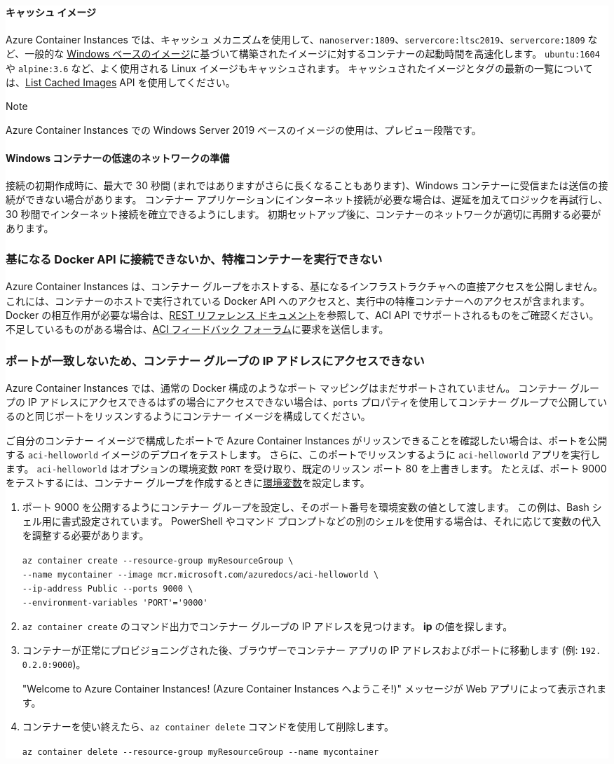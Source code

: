 #### <a name="cached-images"></a>キャッシュ イメージ

Azure Container Instances では、キャッシュ メカニズムを使用して、`nanoserver:1809`、`servercore:ltsc2019`、`servercore:1809` など、一般的な [Windows ベースのイメージ](container-instances-faq.md#what-windows-base-os-images-are-supported)に基づいて構築されたイメージに対するコンテナーの起動時間を高速化します。 `ubuntu:1604` や `alpine:3.6` など、よく使用される Linux イメージもキャッシュされます。 キャッシュされたイメージとタグの最新の一覧については、[List Cached Images][list-cached-images] API を使用してください。

> [!NOTE]
> Azure Container Instances での Windows Server 2019 ベースのイメージの使用は、プレビュー段階です。

#### <a name="windows-containers-slow-network-readiness"></a>Windows コンテナーの低速のネットワークの準備

接続の初期作成時に、最大で 30 秒間 (まれではありますがさらに長くなることもあります)、Windows コンテナーに受信または送信の接続ができない場合があります。 コンテナー アプリケーションにインターネット接続が必要な場合は、遅延を加えてロジックを再試行し、30 秒間でインターネット接続を確立できるようにします。 初期セットアップ後に、コンテナーのネットワークが適切に再開する必要があります。

### <a name="cannot-connect-to-underlying-docker-api-or-run-privileged-containers"></a>基になる Docker API に接続できないか、特権コンテナーを実行できない

Azure Container Instances は、コンテナー グループをホストする、基になるインフラストラクチャへの直接アクセスを公開しません。 これには、コンテナーのホストで実行されている Docker API へのアクセスと、実行中の特権コンテナーへのアクセスが含まれます。 Docker の相互作用が必要な場合は、[REST リファレンス ドキュメント](https://aka.ms/aci/rest)を参照して、ACI API でサポートされるものをご確認ください。 不足しているものがある場合は、[ACI フィードバック フォーラム](https://aka.ms/aci/feedback)に要求を送信します。

### <a name="container-group-ip-address-may-not-be-accessible-due-to-mismatched-ports"></a>ポートが一致しないため、コンテナー グループの IP アドレスにアクセスできない

Azure Container Instances では、通常の Docker 構成のようなポート マッピングはまだサポートされていません。 コンテナー グループの IP アドレスにアクセスできるはずの場合にアクセスできない場合は、`ports` プロパティを使用してコンテナー グループで公開しているのと同じポートをリッスンするようにコンテナー イメージを構成してください。

ご自分のコンテナー イメージで構成したポートで Azure Container Instances がリッスンできることを確認したい場合は、ポートを公開する `aci-helloworld` イメージのデプロイをテストします。 さらに、このポートでリッスンするように `aci-helloworld` アプリを実行します。 `aci-helloworld` はオプションの環境変数 `PORT` を受け取り、既定のリッスン ポート 80 を上書きします。 たとえば、ポート 9000 をテストするには、コンテナー グループを作成するときに[環境変数](container-instances-environment-variables.md)を設定します。

1. ポート 9000 を公開するようにコンテナー グループを設定し、そのポート番号を環境変数の値として渡します。 この例は、Bash シェル用に書式設定されています。 PowerShell やコマンド プロンプトなどの別のシェルを使用する場合は、それに応じて変数の代入を調整する必要があります。
    ```azurecli
    az container create --resource-group myResourceGroup \
    --name mycontainer --image mcr.microsoft.com/azuredocs/aci-helloworld \
    --ip-address Public --ports 9000 \
    --environment-variables 'PORT'='9000'
    ```
1. `az container create` のコマンド出力でコンテナー グループの IP アドレスを見つけます。 **ip** の値を探します。 
1. コンテナーが正常にプロビジョニングされた後、ブラウザーでコンテナー アプリの IP アドレスおよびポートに移動します (例: `192.0.2.0:9000`)。 

    "Welcome to Azure Container Instances! (Azure Container Instances へようこそ!)" メッセージが Web アプリによって表示されます。
1. コンテナーを使い終えたら、`az container delete` コマンドを使用して削除します。

    ```azurecli
    az container delete --resource-group myResourceGroup --name mycontainer
    ```


[azure-name-restrictions]: https://docs.microsoft.com/azure/cloud-adoption-framework/ready/azure-best-practices/naming-and-tagging#naming-and-tagging-resources
[windows-sac-overview]: https://docs.microsoft.com/windows-server/get-started/semi-annual-channel-overview
[docker-multi-stage-builds]: https://docs.docker.com/engine/userguide/eng-image/multistage-build/
[docker-hub-windows-core]: https://hub.docker.com/_/microsoft-windows-servercore
[docker-hub-windows-nano]: https://hub.docker.com/_/microsoft-windows-nanoserver
[az-container-show]: /cli/azure/container#az-container-show
[list-cached-images]: /rest/api/container-instances/listcachedimages